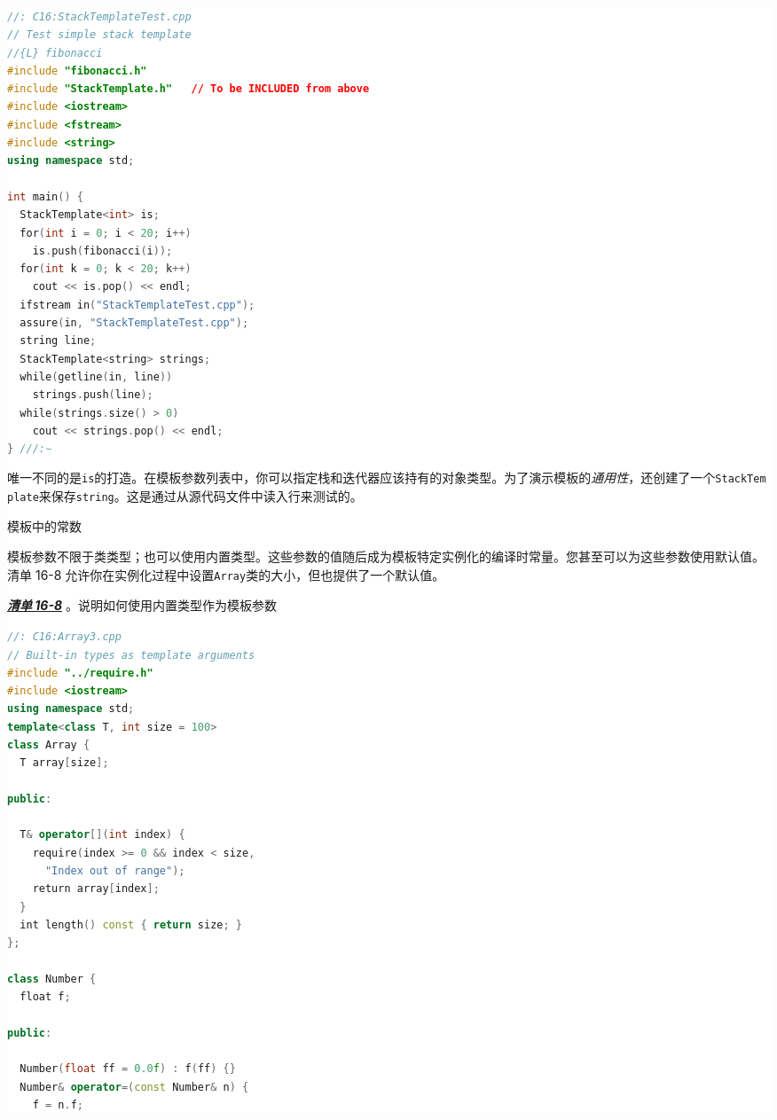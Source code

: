 ```cpp
//: C16:StackTemplateTest.cpp
// Test simple stack template
//{L} fibonacci
#include "fibonacci.h"
#include "StackTemplate.h"   // To be INCLUDED from above
#include <iostream>
#include <fstream>
#include <string>
using namespace std;

int main() {
  StackTemplate<int> is;
  for(int i = 0; i < 20; i++)
    is.push(fibonacci(i));
  for(int k = 0; k < 20; k++)
    cout << is.pop() << endl;
  ifstream in("StackTemplateTest.cpp");
  assure(in, "StackTemplateTest.cpp");
  string line;
  StackTemplate<string> strings;
  while(getline(in, line))
    strings.push(line);
  while(strings.size() > 0)
    cout << strings.pop() << endl;
} ///:∼
```

唯一不同的是`is`的打造。在模板参数列表中，你可以指定栈和迭代器应该持有的对象类型。为了演示模板的*通用性*，还创建了一个`StackTemplate`来保存`string`。这是通过从源代码文件中读入行来测试的。

模板中的常数

模板参数不限于类类型；也可以使用内置类型。这些参数的值随后成为模板特定实例化的编译时常量。您甚至可以为这些参数使用默认值。清单 16-8 允许你在实例化过程中设置`Array`类的大小，但也提供了一个默认值。

***[清单 16-8](#_list8)*** 。说明如何使用内置类型作为模板参数

```cpp
//: C16:Array3.cpp
// Built-in types as template arguments
#include "../require.h"
#include <iostream>
using namespace std;
template<class T, int size = 100>
class Array {
  T array[size];

public:

  T& operator[](int index) {
    require(index >= 0 && index < size,
      "Index out of range");
    return array[index];
  }
  int length() const { return size; }
};

class Number {
  float f;

public:

  Number(float ff = 0.0f) : f(ff) {}
  Number& operator=(const Number& n) {
    f = n.f;
```